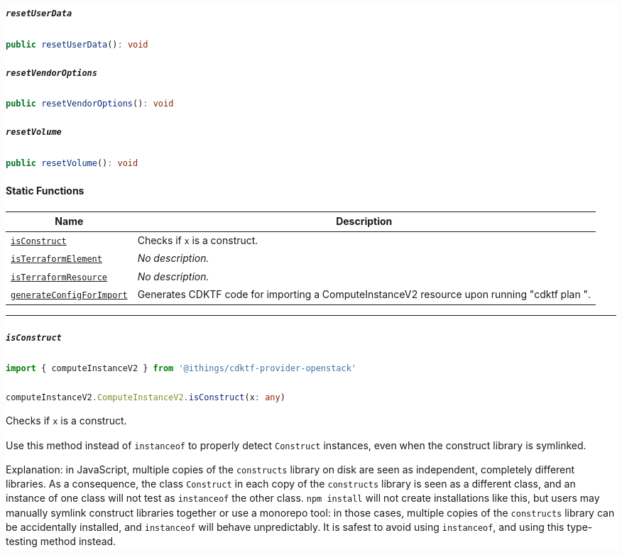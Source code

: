 ##### `resetUserData` <a name="resetUserData" id="@ithings/cdktf-provider-openstack.computeInstanceV2.ComputeInstanceV2.resetUserData"></a>

```typescript
public resetUserData(): void
```

##### `resetVendorOptions` <a name="resetVendorOptions" id="@ithings/cdktf-provider-openstack.computeInstanceV2.ComputeInstanceV2.resetVendorOptions"></a>

```typescript
public resetVendorOptions(): void
```

##### `resetVolume` <a name="resetVolume" id="@ithings/cdktf-provider-openstack.computeInstanceV2.ComputeInstanceV2.resetVolume"></a>

```typescript
public resetVolume(): void
```

#### Static Functions <a name="Static Functions" id="Static Functions"></a>

| **Name** | **Description** |
| --- | --- |
| <code><a href="#@ithings/cdktf-provider-openstack.computeInstanceV2.ComputeInstanceV2.isConstruct">isConstruct</a></code> | Checks if `x` is a construct. |
| <code><a href="#@ithings/cdktf-provider-openstack.computeInstanceV2.ComputeInstanceV2.isTerraformElement">isTerraformElement</a></code> | *No description.* |
| <code><a href="#@ithings/cdktf-provider-openstack.computeInstanceV2.ComputeInstanceV2.isTerraformResource">isTerraformResource</a></code> | *No description.* |
| <code><a href="#@ithings/cdktf-provider-openstack.computeInstanceV2.ComputeInstanceV2.generateConfigForImport">generateConfigForImport</a></code> | Generates CDKTF code for importing a ComputeInstanceV2 resource upon running "cdktf plan <stack-name>". |

---

##### `isConstruct` <a name="isConstruct" id="@ithings/cdktf-provider-openstack.computeInstanceV2.ComputeInstanceV2.isConstruct"></a>

```typescript
import { computeInstanceV2 } from '@ithings/cdktf-provider-openstack'

computeInstanceV2.ComputeInstanceV2.isConstruct(x: any)
```

Checks if `x` is a construct.

Use this method instead of `instanceof` to properly detect `Construct`
instances, even when the construct library is symlinked.

Explanation: in JavaScript, multiple copies of the `constructs` library on
disk are seen as independent, completely different libraries. As a
consequence, the class `Construct` in each copy of the `constructs` library
is seen as a different class, and an instance of one class will not test as
`instanceof` the other class. `npm install` will not create installations
like this, but users may manually symlink construct libraries together or
use a monorepo tool: in those cases, multiple copies of the `constructs`
library can be accidentally installed, and `instanceof` will behave
unpredictably. It is safest to avoid using `instanceof`, and using
this type-testing method instead.
